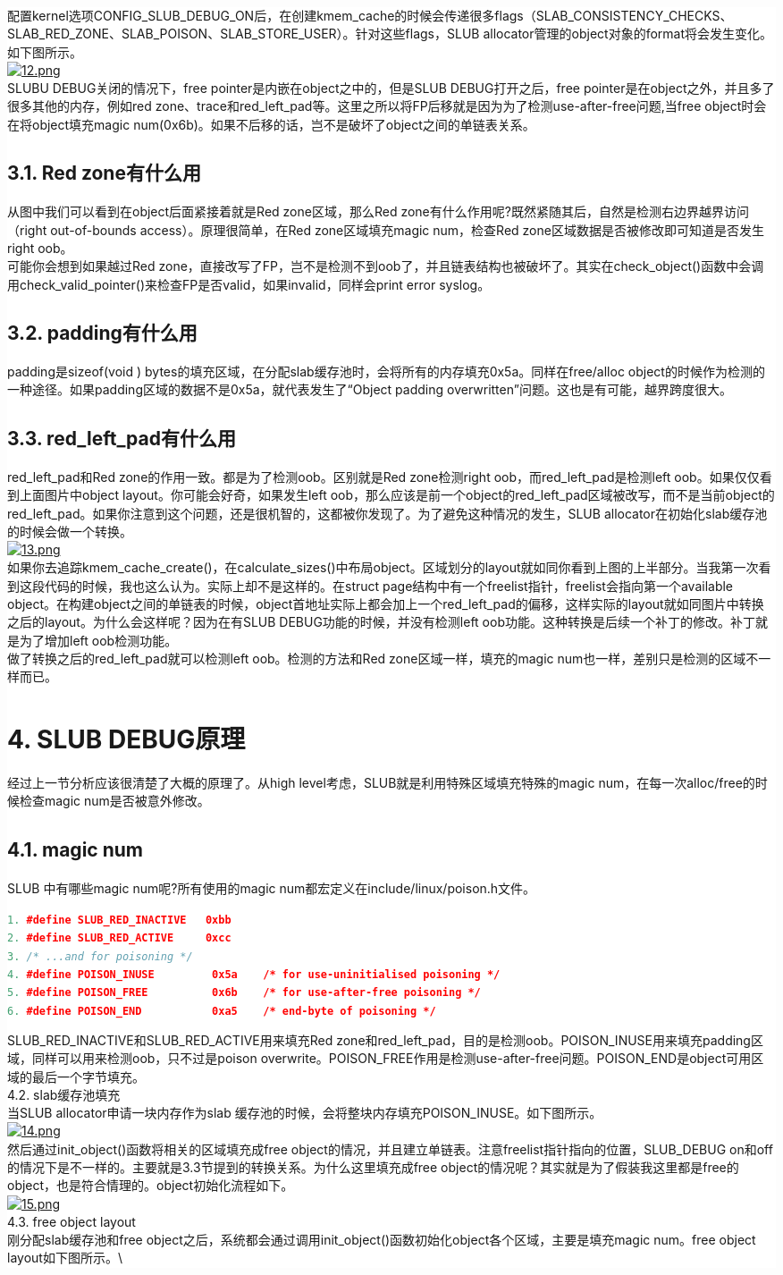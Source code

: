 配置kernel选项CONFIG_SLUB_DEBUG_ON后，在创建kmem_cache的时候会传递很多flags（SLAB_CONSISTENCY_CHECKS、SLAB_RED_ZONE、SLAB_POISON、SLAB_STORE_USER）。针对这些flags，SLUB allocator管理的object对象的format将会发生变化。如下图所示。\
[![12.png](http://www.wowotech.net/content/uploadfile/201802/9eb61519307945.png "点击查看原图")](http://www.wowotech.net/content/uploadfile/201802/9eb61519307945.png)\
SLUBU DEBUG关闭的情况下，free pointer是内嵌在object之中的，但是SLUB DEBUG打开之后，free pointer是在object之外，并且多了很多其他的内存，例如red zone、trace和red_left_pad等。这里之所以将FP后移就是因为为了检测use-after-free问题,当free object时会在将object填充magic num(0x6b)。如果不后移的话，岂不是破坏了object之间的单链表关系。

## 3.1. Red zone有什么用

从图中我们可以看到在object后面紧接着就是Red zone区域，那么Red zone有什么作用呢?既然紧随其后，自然是检测右边界越界访问（right out-of-bounds access）。原理很简单，在Red zone区域填充magic num，检查Red zone区域数据是否被修改即可知道是否发生right oob。\
可能你会想到如果越过Red zone，直接改写了FP，岂不是检测不到oob了，并且链表结构也被破坏了。其实在check_object()函数中会调用check_valid_pointer()来检查FP是否valid，如果invalid，同样会print error syslog。

## 3.2. padding有什么用

padding是sizeof(void ) bytes的填充区域，在分配slab缓存池时，会将所有的内存填充0x5a。同样在free/alloc object的时候作为检测的一种途径。如果padding区域的数据不是0x5a，就代表发生了“Object padding overwritten”问题。这也是有可能，越界跨度很大。

## 3.3. red_left_pad有什么用

red_left_pad和Red zone的作用一致。都是为了检测oob。区别就是Red zone检测right oob，而red_left_pad是检测left oob。如果仅仅看到上面图片中object layout。你可能会好奇，如果发生left oob，那么应该是前一个object的red_left_pad区域被改写，而不是当前object的red_left_pad。如果你注意到这个问题，还是很机智的，这都被你发现了。为了避免这种情况的发生，SLUB allocator在初始化slab缓存池的时候会做一个转换。\
[![13.png](http://www.wowotech.net/content/uploadfile/201802/c00b1519307827.png "点击查看原图")](http://www.wowotech.net/content/uploadfile/201802/c00b1519307827.png)\
如果你去追踪kmem_cache_create()，在calculate_sizes()中布局object。区域划分的layout就如同你看到上图的上半部分。当我第一次看到这段代码的时候，我也这么认为。实际上却不是这样的。在struct page结构中有一个freelist指针，freelist会指向第一个available object。在构建object之间的单链表的时候，object首地址实际上都会加上一个red_left_pad的偏移，这样实际的layout就如同图片中转换之后的layout。为什么会这样呢？因为在有SLUB DEBUG功能的时候，并没有检测left oob功能。这种转换是后续一个补丁的修改。补丁就是为了增加left oob检测功能。\
做了转换之后的red_left_pad就可以检测left oob。检测的方法和Red zone区域一样，填充的magic num也一样，差别只是检测的区域不一样而已。

# 4. SLUB DEBUG原理

经过上一节分析应该很清楚了大概的原理了。从high level考虑，SLUB就是利用特殊区域填充特殊的magic num，在每一次alloc/free的时候检查magic num是否被意外修改。

## 4.1. magic num

SLUB 中有哪些magic num呢?所有使用的magic num都宏定义在include/linux/poison.h文件。

```cpp
1. #define SLUB_RED_INACTIVE   0xbb
2. #define SLUB_RED_ACTIVE     0xcc
3. /* ...and for poisoning */
4. #define POISON_INUSE         0x5a    /* for use-uninitialised poisoning */
5. #define POISON_FREE          0x6b    /* for use-after-free poisoning */
6. #define POISON_END           0xa5    /* end-byte of poisoning */
```

SLUB_RED_INACTIVE和SLUB_RED_ACTIVE用来填充Red zone和red_left_pad，目的是检测oob。POISON_INUSE用来填充padding区域，同样可以用来检测oob，只不过是poison overwrite。POISON_FREE作用是检测use-after-free问题。POISON_END是object可用区域的最后一个字节填充。\
4.2. slab缓存池填充\
当SLUB allocator申请一块内存作为slab 缓存池的时候，会将整块内存填充POISON_INUSE。如下图所示。\
[![14.png](http://www.wowotech.net/content/uploadfile/201802/7b6f1519307828.png "点击查看原图")](http://www.wowotech.net/content/uploadfile/201802/7b6f1519307828.png)\
然后通过init_object()函数将相关的区域填充成free object的情况，并且建立单链表。注意freelist指针指向的位置，SLUB_DEBUG on和off的情况下是不一样的。主要就是3.3节提到的转换关系。为什么这里填充成free object的情况呢？其实就是为了假装我这里都是free的object，也是符合情理的。object初始化流程如下。\
[![15.png](http://www.wowotech.net/content/uploadfile/201802/d6421519307830.png "点击查看原图")](http://www.wowotech.net/content/uploadfile/201802/d6421519307830.png)\
4.3. free object layout\
刚分配slab缓存池和free object之后，系统都会通过调用init_object()函数初始化object各个区域，主要是填充magic num。free object layout如下图所示。\